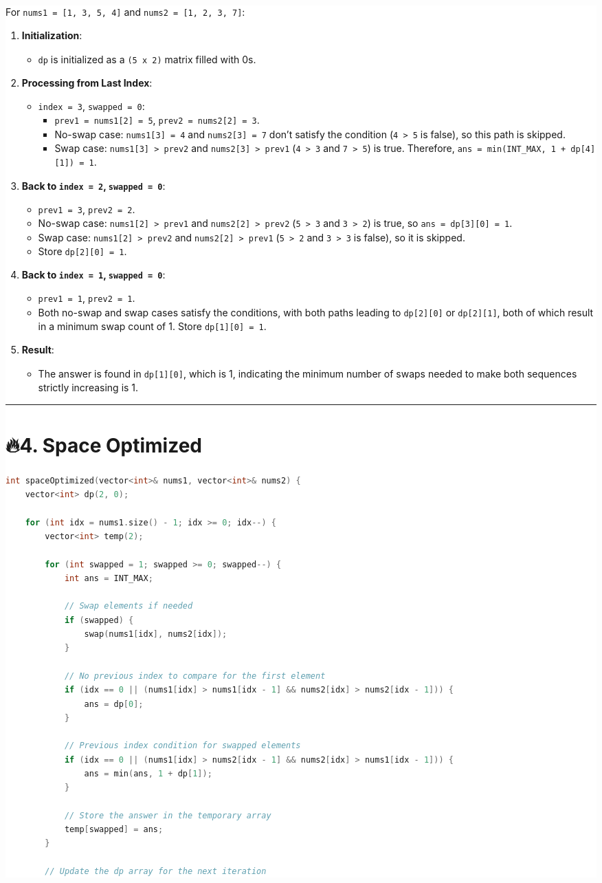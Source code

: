 For `nums1 = [1, 3, 5, 4]` and `nums2 = [1, 2, 3, 7]`:

1. **Initialization**:
   - `dp` is initialized as a `(5 x 2)` matrix filled with 0s.
   
2. **Processing from Last Index**:
   - `index = 3`, `swapped = 0`: 
      - `prev1 = nums1[2] = 5`, `prev2 = nums2[2] = 3`.
      - No-swap case: `nums1[3] = 4` and `nums2[3] = 7` don’t satisfy the condition (`4 > 5` is false), so this path is skipped.
      - Swap case: `nums1[3] > prev2` and `nums2[3] > prev1` (`4 > 3` and `7 > 5`) is true. Therefore, `ans = min(INT_MAX, 1 + dp[4][1]) = 1`.

3. **Back to `index = 2`, `swapped = 0`**:
   - `prev1 = 3`, `prev2 = 2`.
   - No-swap case: `nums1[2] > prev1` and `nums2[2] > prev2` (`5 > 3` and `3 > 2`) is true, so `ans = dp[3][0] = 1`.
   - Swap case: `nums1[2] > prev2` and `nums2[2] > prev1` (`5 > 2` and `3 > 3` is false), so it is skipped.
   - Store `dp[2][0] = 1`.

4. **Back to `index = 1`, `swapped = 0`**:
   - `prev1 = 1`, `prev2 = 1`.
   - Both no-swap and swap cases satisfy the conditions, with both paths leading to `dp[2][0]` or `dp[2][1]`, both of which result in a minimum swap count of 1. Store `dp[1][0] = 1`.

5. **Result**: 
   - The answer is found in `dp[1][0]`, which is 1, indicating the minimum number of swaps needed to make both sequences strictly increasing is 1.


---


# 🔥4. Space Optimized

```cpp
int spaceOptimized(vector<int>& nums1, vector<int>& nums2) {
    vector<int> dp(2, 0);
    
    for (int idx = nums1.size() - 1; idx >= 0; idx--) {
        vector<int> temp(2);
        
        for (int swapped = 1; swapped >= 0; swapped--) {
            int ans = INT_MAX;
            
            // Swap elements if needed
            if (swapped) {
                swap(nums1[idx], nums2[idx]);
            }
            
            // No previous index to compare for the first element
            if (idx == 0 || (nums1[idx] > nums1[idx - 1] && nums2[idx] > nums2[idx - 1])) {
                ans = dp[0];
            }
            
            // Previous index condition for swapped elements
            if (idx == 0 || (nums1[idx] > nums2[idx - 1] && nums2[idx] > nums1[idx - 1])) {
                ans = min(ans, 1 + dp[1]);
            }
            
            // Store the answer in the temporary array
            temp[swapped] = ans;   
        }
        
        // Update the dp array for the next iteration
```